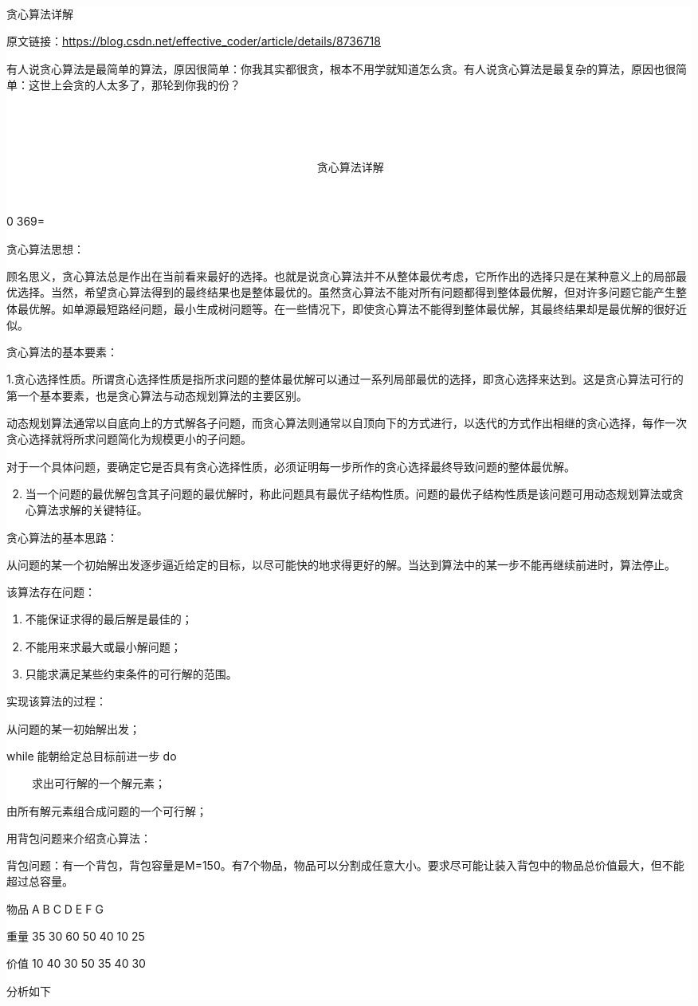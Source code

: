 
贪心算法详解

原文链接：https://blog.csdn.net/effective_coder/article/details/8736718
 

有人说贪心算法是最简单的算法，原因很简单：你我其实都很贪，根本不用学就知道怎么贪。有人说贪心算法是最复杂的算法，原因也很简单：这世上会贪的人太多了，那轮到你我的份？

 

 

                                                                                                   贪心算法详解

 
	 
0
369=       

贪心算法思想：

顾名思义，贪心算法总是作出在当前看来最好的选择。也就是说贪心算法并不从整体最优考虑，它所作出的选择只是在某种意义上的局部最优选择。当然，希望贪心算法得到的最终结果也是整体最优的。虽然贪心算法不能对所有问题都得到整体最优解，但对许多问题它能产生整体最优解。如单源最短路经问题，最小生成树问题等。在一些情况下，即使贪心算法不能得到整体最优解，其最终结果却是最优解的很好近似。

贪心算法的基本要素：

1.贪心选择性质。所谓贪心选择性质是指所求问题的整体最优解可以通过一系列局部最优的选择，即贪心选择来达到。这是贪心算法可行的第一个基本要素，也是贪心算法与动态规划算法的主要区别。

动态规划算法通常以自底向上的方式解各子问题，而贪心算法则通常以自顶向下的方式进行，以迭代的方式作出相继的贪心选择，每作一次贪心选择就将所求问题简化为规模更小的子问题。

对于一个具体问题，要确定它是否具有贪心选择性质，必须证明每一步所作的贪心选择最终导致问题的整体最优解。

2. 当一个问题的最优解包含其子问题的最优解时，称此问题具有最优子结构性质。问题的最优子结构性质是该问题可用动态规划算法或贪心算法求解的关键特征。

贪心算法的基本思路：

从问题的某一个初始解出发逐步逼近给定的目标，以尽可能快的地求得更好的解。当达到算法中的某一步不能再继续前进时，算法停止。

该算法存在问题：

1. 不能保证求得的最后解是最佳的；

2. 不能用来求最大或最小解问题；

3. 只能求满足某些约束条件的可行解的范围。

实现该算法的过程：

从问题的某一初始解出发；

while 能朝给定总目标前进一步 do

　　 求出可行解的一个解元素；

由所有解元素组合成问题的一个可行解；

用背包问题来介绍贪心算法：

背包问题：有一个背包，背包容量是M=150。有7个物品，物品可以分割成任意大小。要求尽可能让装入背包中的物品总价值最大，但不能超过总容量。

物品 A B C D E F G

重量 35 30 60 50 40 10 25

价值 10 40 30 50 35 40 30

分析如下
